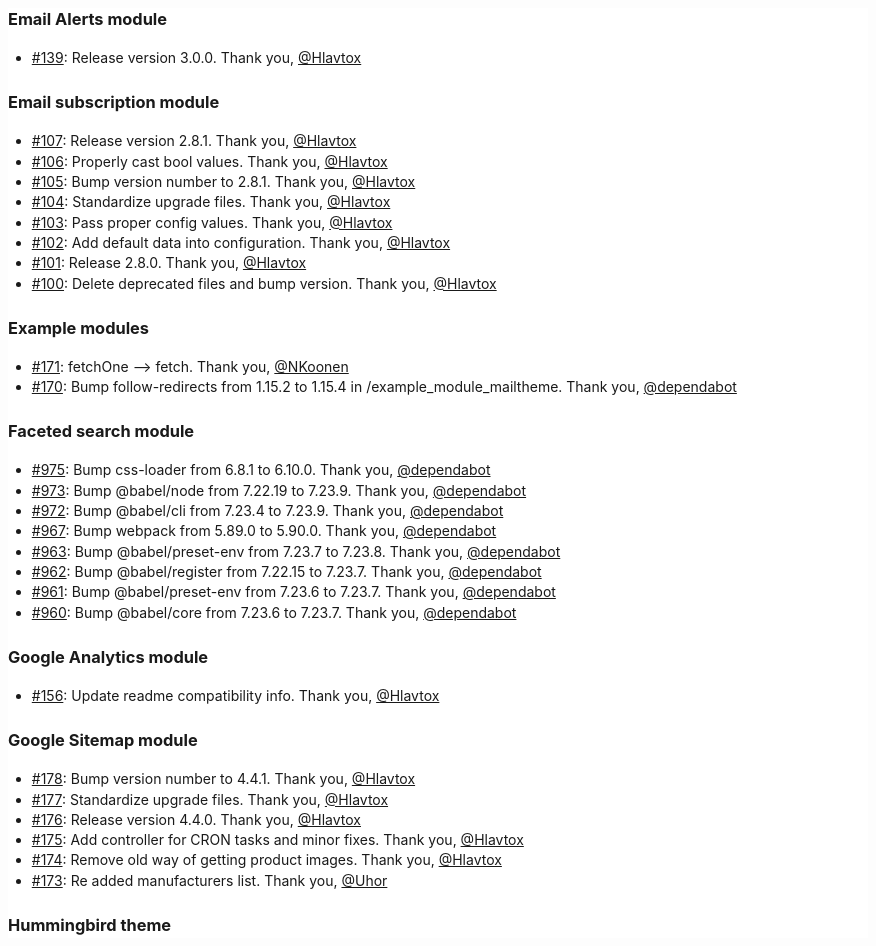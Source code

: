 ### Email Alerts module
* [#139](https://github.com/PrestaShop/ps_emailalerts/pull/139): Release version 3.0.0. Thank you, [@Hlavtox](https://github.com/Hlavtox)
### Email subscription module
* [#107](https://github.com/PrestaShop/ps_emailsubscription/pull/107): Release version 2.8.1. Thank you, [@Hlavtox](https://github.com/Hlavtox)
* [#106](https://github.com/PrestaShop/ps_emailsubscription/pull/106): Properly cast bool values. Thank you, [@Hlavtox](https://github.com/Hlavtox)
* [#105](https://github.com/PrestaShop/ps_emailsubscription/pull/105): Bump version number to 2.8.1. Thank you, [@Hlavtox](https://github.com/Hlavtox)
* [#104](https://github.com/PrestaShop/ps_emailsubscription/pull/104): Standardize upgrade files. Thank you, [@Hlavtox](https://github.com/Hlavtox)
* [#103](https://github.com/PrestaShop/ps_emailsubscription/pull/103): Pass proper config values. Thank you, [@Hlavtox](https://github.com/Hlavtox)
* [#102](https://github.com/PrestaShop/ps_emailsubscription/pull/102): Add default data into configuration. Thank you, [@Hlavtox](https://github.com/Hlavtox)
* [#101](https://github.com/PrestaShop/ps_emailsubscription/pull/101): Release 2.8.0. Thank you, [@Hlavtox](https://github.com/Hlavtox)
* [#100](https://github.com/PrestaShop/ps_emailsubscription/pull/100): Delete deprecated files and bump version. Thank you, [@Hlavtox](https://github.com/Hlavtox)
### Example modules
* [#171](https://github.com/PrestaShop/example-modules/pull/171): fetchOne --> fetch. Thank you, [@NKoonen](https://github.com/NKoonen)
* [#170](https://github.com/PrestaShop/example-modules/pull/170): Bump follow-redirects from 1.15.2 to 1.15.4 in /example_module_mailtheme. Thank you, [@dependabot](https://github.com/dependabot)
### Faceted search module
* [#975](https://github.com/PrestaShop/ps_facetedsearch/pull/975): Bump css-loader from 6.8.1 to 6.10.0. Thank you, [@dependabot](https://github.com/dependabot)
* [#973](https://github.com/PrestaShop/ps_facetedsearch/pull/973): Bump @babel/node from 7.22.19 to 7.23.9. Thank you, [@dependabot](https://github.com/dependabot)
* [#972](https://github.com/PrestaShop/ps_facetedsearch/pull/972): Bump @babel/cli from 7.23.4 to 7.23.9. Thank you, [@dependabot](https://github.com/dependabot)
* [#967](https://github.com/PrestaShop/ps_facetedsearch/pull/967): Bump webpack from 5.89.0 to 5.90.0. Thank you, [@dependabot](https://github.com/dependabot)
* [#963](https://github.com/PrestaShop/ps_facetedsearch/pull/963): Bump @babel/preset-env from 7.23.7 to 7.23.8. Thank you, [@dependabot](https://github.com/dependabot)
* [#962](https://github.com/PrestaShop/ps_facetedsearch/pull/962): Bump @babel/register from 7.22.15 to 7.23.7. Thank you, [@dependabot](https://github.com/dependabot)
* [#961](https://github.com/PrestaShop/ps_facetedsearch/pull/961): Bump @babel/preset-env from 7.23.6 to 7.23.7. Thank you, [@dependabot](https://github.com/dependabot)
* [#960](https://github.com/PrestaShop/ps_facetedsearch/pull/960): Bump @babel/core from 7.23.6 to 7.23.7. Thank you, [@dependabot](https://github.com/dependabot)
### Google Analytics module
* [#156](https://github.com/PrestaShop/ps_googleanalytics/pull/156): Update readme compatibility info. Thank you, [@Hlavtox](https://github.com/Hlavtox)
### Google Sitemap module
* [#178](https://github.com/PrestaShop/gsitemap/pull/178): Bump version number to 4.4.1. Thank you, [@Hlavtox](https://github.com/Hlavtox)
* [#177](https://github.com/PrestaShop/gsitemap/pull/177): Standardize upgrade files. Thank you, [@Hlavtox](https://github.com/Hlavtox)
* [#176](https://github.com/PrestaShop/gsitemap/pull/176): Release version 4.4.0. Thank you, [@Hlavtox](https://github.com/Hlavtox)
* [#175](https://github.com/PrestaShop/gsitemap/pull/175): Add controller for CRON tasks and minor fixes. Thank you, [@Hlavtox](https://github.com/Hlavtox)
* [#174](https://github.com/PrestaShop/gsitemap/pull/174): Remove old way of getting product images. Thank you, [@Hlavtox](https://github.com/Hlavtox)
* [#173](https://github.com/PrestaShop/gsitemap/pull/173): Re added manufacturers list. Thank you, [@Uhor](https://github.com/Uhor)
### Hummingbird theme